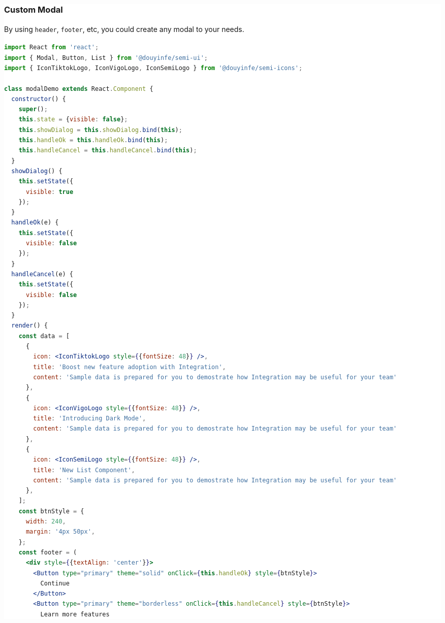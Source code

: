 ### Custom Modal

By using `header`, `footer`, etc, you could create any modal to your needs.

```jsx live=true
import React from 'react';
import { Modal, Button, List } from '@douyinfe/semi-ui';
import { IconTiktokLogo, IconVigoLogo, IconSemiLogo } from '@douyinfe/semi-icons';

class modalDemo extends React.Component {
  constructor() {
    super();
    this.state = {visible: false};
    this.showDialog = this.showDialog.bind(this);
    this.handleOk = this.handleOk.bind(this);
    this.handleCancel = this.handleCancel.bind(this);
  }
  showDialog() {
    this.setState({
      visible: true
    });
  }
  handleOk(e) {
    this.setState({
      visible: false
    });
  }
  handleCancel(e) {
    this.setState({
      visible: false
    });
  }
  render() {
    const data = [
      {
        icon: <IconTiktokLogo style={{fontSize: 48}} />,
        title: 'Boost new feature adoption with Integration',
        content: 'Sample data is prepared for you to demostrate how Integration may be useful for your team'
      },
      {
        icon: <IconVigoLogo style={{fontSize: 48}} />,
        title: 'Introducing Dark Mode',
        content: 'Sample data is prepared for you to demostrate how Integration may be useful for your team'
      },
      {
        icon: <IconSemiLogo style={{fontSize: 48}} />,
        title: 'New List Component',
        content: 'Sample data is prepared for you to demostrate how Integration may be useful for your team'
      },
    ];
    const btnStyle = {
      width: 240,
      margin: '4px 50px',
    };
    const footer = (
      <div style={{textAlign: 'center'}}>
        <Button type="primary" theme="solid" onClick={this.handleOk} style={btnStyle}>
          Continue
        </Button>
        <Button type="primary" theme="borderless" onClick={this.handleCancel} style={btnStyle}>
          Learn more features
```